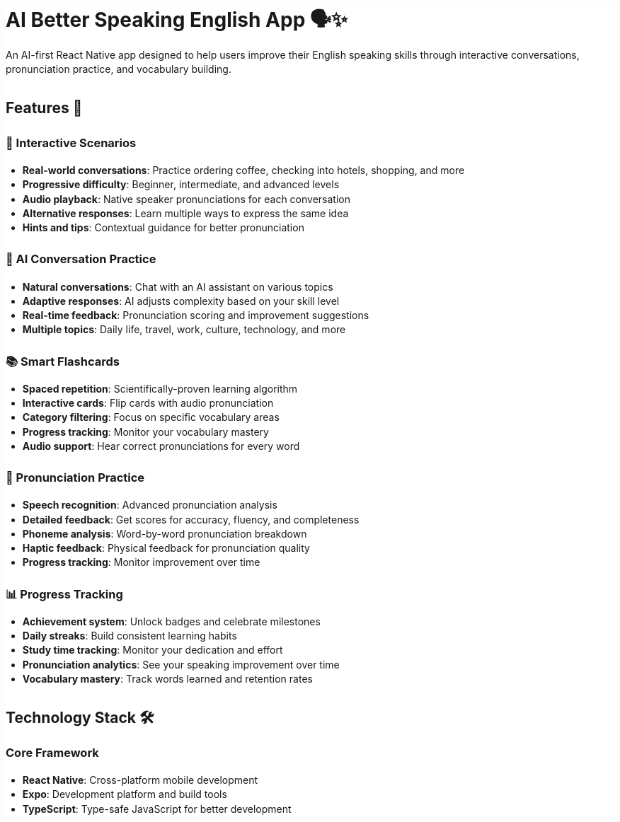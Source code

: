 # AI Better Speaking English App 🗣️✨

An AI-first React Native app designed to help users improve their English speaking skills through interactive conversations, pronunciation practice, and vocabulary building.

## Features 🚀

### 🎯 Interactive Scenarios
- **Real-world conversations**: Practice ordering coffee, checking into hotels, shopping, and more
- **Progressive difficulty**: Beginner, intermediate, and advanced levels
- **Audio playback**: Native speaker pronunciations for each conversation
- **Alternative responses**: Learn multiple ways to express the same idea
- **Hints and tips**: Contextual guidance for better pronunciation

### 🤖 AI Conversation Practice
- **Natural conversations**: Chat with an AI assistant on various topics
- **Adaptive responses**: AI adjusts complexity based on your skill level
- **Real-time feedback**: Pronunciation scoring and improvement suggestions
- **Multiple topics**: Daily life, travel, work, culture, technology, and more

### 📚 Smart Flashcards
- **Spaced repetition**: Scientifically-proven learning algorithm
- **Interactive cards**: Flip cards with audio pronunciation
- **Category filtering**: Focus on specific vocabulary areas
- **Progress tracking**: Monitor your vocabulary mastery
- **Audio support**: Hear correct pronunciations for every word

### 🎤 Pronunciation Practice
- **Speech recognition**: Advanced pronunciation analysis
- **Detailed feedback**: Get scores for accuracy, fluency, and completeness
- **Phoneme analysis**: Word-by-word pronunciation breakdown
- **Haptic feedback**: Physical feedback for pronunciation quality
- **Progress tracking**: Monitor improvement over time

### 📊 Progress Tracking
- **Achievement system**: Unlock badges and celebrate milestones
- **Daily streaks**: Build consistent learning habits
- **Study time tracking**: Monitor your dedication and effort
- **Pronunciation analytics**: See your speaking improvement over time
- **Vocabulary mastery**: Track words learned and retention rates

## Technology Stack 🛠️

### Core Framework
- **React Native**: Cross-platform mobile development
- **Expo**: Development platform and build tools
- **TypeScript**: Type-safe JavaScript for better development
